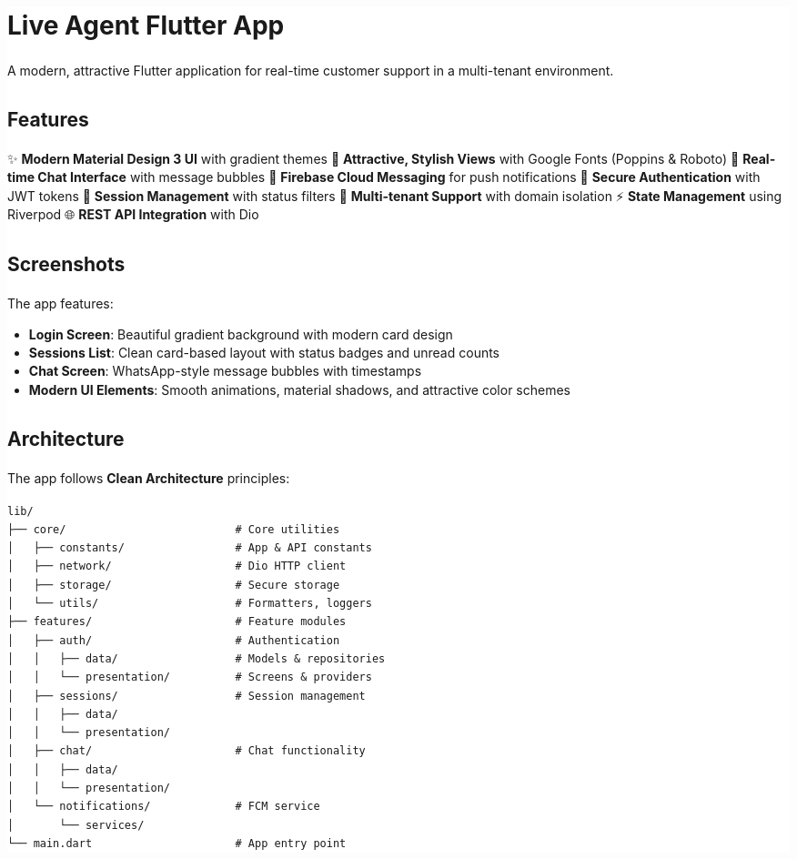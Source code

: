 # Live Agent Flutter App

A modern, attractive Flutter application for real-time customer support in a multi-tenant environment.

## Features

✨ **Modern Material Design 3 UI** with gradient themes
🎨 **Attractive, Stylish Views** with Google Fonts (Poppins & Roboto)
💬 **Real-time Chat Interface** with message bubbles
🔔 **Firebase Cloud Messaging** for push notifications
🔐 **Secure Authentication** with JWT tokens
📱 **Session Management** with status filters
🎯 **Multi-tenant Support** with domain isolation
⚡ **State Management** using Riverpod
🌐 **REST API Integration** with Dio

## Screenshots

The app features:
- **Login Screen**: Beautiful gradient background with modern card design
- **Sessions List**: Clean card-based layout with status badges and unread counts
- **Chat Screen**: WhatsApp-style message bubbles with timestamps
- **Modern UI Elements**: Smooth animations, material shadows, and attractive color schemes

## Architecture

The app follows **Clean Architecture** principles:

```
lib/
├── core/                          # Core utilities
│   ├── constants/                 # App & API constants
│   ├── network/                   # Dio HTTP client
│   ├── storage/                   # Secure storage
│   └── utils/                     # Formatters, loggers
├── features/                      # Feature modules
│   ├── auth/                      # Authentication
│   │   ├── data/                  # Models & repositories
│   │   └── presentation/          # Screens & providers
│   ├── sessions/                  # Session management
│   │   ├── data/
│   │   └── presentation/
│   ├── chat/                      # Chat functionality
│   │   ├── data/
│   │   └── presentation/
│   └── notifications/             # FCM service
│       └── services/
└── main.dart                      # App entry point
```

